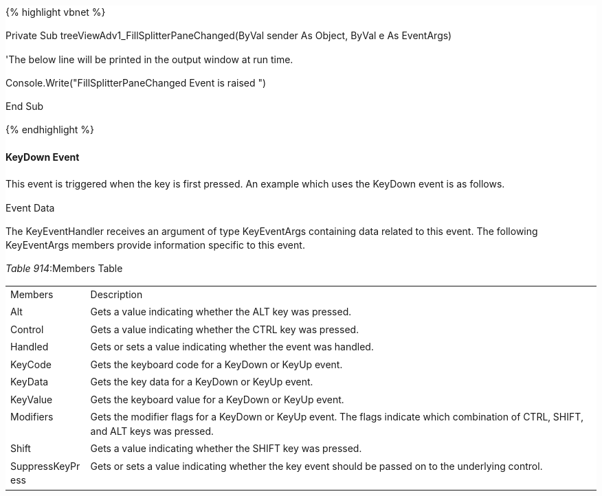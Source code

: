 {% highlight vbnet %}



Private Sub treeViewAdv1_FillSplitterPaneChanged(ByVal sender As Object, ByVal e As EventArgs)

'The below line will be printed in the output window at run time.

Console.Write("FillSplitterPaneChanged Event is raised ")

End Sub

{% endhighlight %}

#### KeyDown Event

This event is triggered when the key is first pressed. An example which uses the KeyDown event is as follows.

Event Data

The KeyEventHandler receives an argument of type KeyEventArgs containing data related to this event. The following KeyEventArgs members provide information specific to this event.

_Table_ _914_:Members Table

<table>
<tr>
<td>
Members</td><td>
Description</td></tr>
<tr>
<td>
Alt</td><td>
Gets a value indicating whether the ALT key was pressed.</td></tr>
<tr>
<td>
Control</td><td>
Gets a value indicating whether the CTRL key was pressed.</td></tr>
<tr>
<td>
Handled</td><td>
Gets or sets a value indicating whether the event was handled.</td></tr>
<tr>
<td>
KeyCode</td><td>
Gets the keyboard code for a KeyDown or KeyUp event.</td></tr>
<tr>
<td>
KeyData</td><td>
Gets the key data for a KeyDown or KeyUp event.</td></tr>
<tr>
<td>
KeyValue</td><td>
Gets the keyboard value for a KeyDown or KeyUp event.</td></tr>
<tr>
<td>
Modifiers</td><td>
Gets the modifier flags for a KeyDown or KeyUp event. The flags indicate which combination of CTRL, SHIFT, and ALT keys was pressed.</td></tr>
<tr>
<td>
Shift</td><td>
Gets a value indicating whether the SHIFT key was pressed.</td></tr>
<tr>
<td>
SuppressKeyPress</td><td>
Gets or sets a value indicating whether the key event should be passed on to the underlying control.</td></tr>